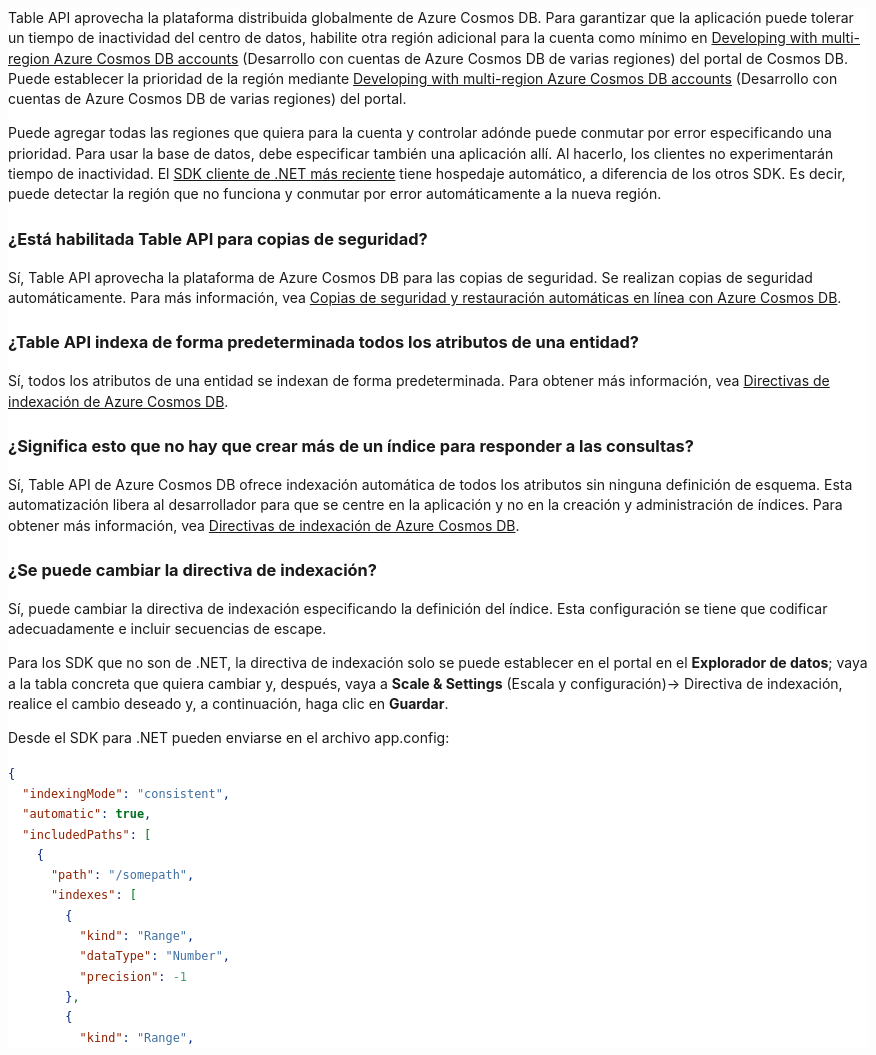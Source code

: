 Table API aprovecha la plataforma distribuida globalmente de Azure Cosmos DB. Para garantizar que la aplicación puede tolerar un tiempo de inactividad del centro de datos, habilite otra región adicional para la cuenta como mínimo en [Developing with multi-region Azure Cosmos DB accounts](high-availability.md) (Desarrollo con cuentas de Azure Cosmos DB de varias regiones) del portal de Cosmos DB. Puede establecer la prioridad de la región mediante [Developing with multi-region Azure Cosmos DB accounts](high-availability.md) (Desarrollo con cuentas de Azure Cosmos DB de varias regiones) del portal.

Puede agregar todas las regiones que quiera para la cuenta y controlar adónde puede conmutar por error especificando una prioridad. Para usar la base de datos, debe especificar también una aplicación allí. Al hacerlo, los clientes no experimentarán tiempo de inactividad. El [SDK cliente de .NET más reciente](table-sdk-dotnet.md) tiene hospedaje automático, a diferencia de los otros SDK. Es decir, puede detectar la región que no funciona y conmutar por error automáticamente a la nueva región.

### <a name="is-the-table-api-enabled-for-backups"></a>¿Está habilitada Table API para copias de seguridad?

Sí, Table API aprovecha la plataforma de Azure Cosmos DB para las copias de seguridad. Se realizan copias de seguridad automáticamente. Para más información, vea [Copias de seguridad y restauración automáticas en línea con Azure Cosmos DB](online-backup-and-restore.md).

### <a name="does-the-table-api-index-all-attributes-of-an-entity-by-default"></a>¿Table API indexa de forma predeterminada todos los atributos de una entidad?

Sí, todos los atributos de una entidad se indexan de forma predeterminada. Para obtener más información, vea [Directivas de indexación de Azure Cosmos DB](index-policy.md).

### <a name="does-this-mean-i-dont-have-to-create-more-than-one-index-to-satisfy-the-queries"></a>¿Significa esto que no hay que crear más de un índice para responder a las consultas?

Sí, Table API de Azure Cosmos DB ofrece indexación automática de todos los atributos sin ninguna definición de esquema. Esta automatización libera al desarrollador para que se centre en la aplicación y no en la creación y administración de índices. Para obtener más información, vea [Directivas de indexación de Azure Cosmos DB](index-policy.md).

### <a name="can-i-change-the-indexing-policy"></a>¿Se puede cambiar la directiva de indexación?

Sí, puede cambiar la directiva de indexación especificando la definición del índice. Esta configuración se tiene que codificar adecuadamente e incluir secuencias de escape.

Para los SDK que no son de .NET, la directiva de indexación solo se puede establecer en el portal en el **Explorador de datos**; vaya a la tabla concreta que quiera cambiar y, después, vaya a **Scale & Settings** (Escala y configuración)-> Directiva de indexación, realice el cambio deseado y, a continuación, haga clic en **Guardar**.

Desde el SDK para .NET pueden enviarse en el archivo app.config:

```JSON
{
  "indexingMode": "consistent",
  "automatic": true,
  "includedPaths": [
    {
      "path": "/somepath",
      "indexes": [
        {
          "kind": "Range",
          "dataType": "Number",
          "precision": -1
        },
        {
          "kind": "Range",
```